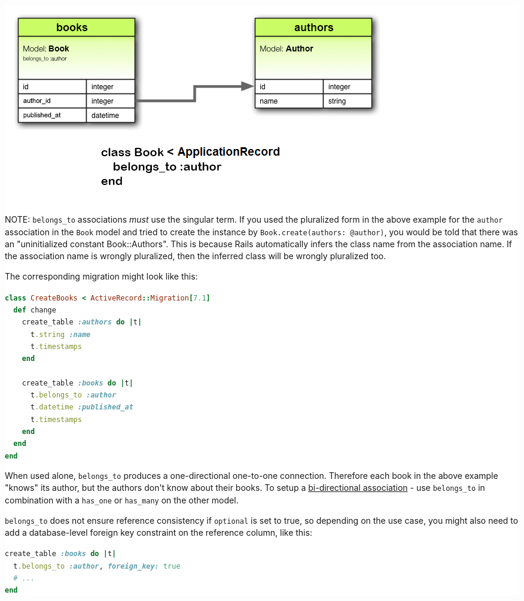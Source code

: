 ![belongs_to Association Diagram](../assets/images/association_basics/belongs_to.png)

NOTE: `belongs_to` associations _must_ use the singular term. If you used the pluralized form in the above example for the `author` association in the `Book` model and tried to create the instance by `Book.create(authors: @author)`, you would be told that there was an "uninitialized constant Book::Authors". This is because Rails automatically infers the class name from the association name. If the association name is wrongly pluralized, then the inferred class will be wrongly pluralized too.

The corresponding migration might look like this:

```ruby
class CreateBooks < ActiveRecord::Migration[7.1]
  def change
    create_table :authors do |t|
      t.string :name
      t.timestamps
    end

    create_table :books do |t|
      t.belongs_to :author
      t.datetime :published_at
      t.timestamps
    end
  end
end
```

When used alone, `belongs_to` produces a one-directional one-to-one connection. Therefore each book in the above example "knows" its author, but the authors don't know about their books.
To setup a [bi-directional association](#bi-directional-associations) - use `belongs_to` in combination with a `has_one` or `has_many` on the other model.

`belongs_to` does not ensure reference consistency if `optional` is set to true, so depending on the use case, you might also need to add a database-level foreign key constraint on the reference column, like this:

```ruby
create_table :books do |t|
  t.belongs_to :author, foreign_key: true
  # ...
end
```


[`belongs_to`]: https://api.rubyonrails.org/classes/ActiveRecord/Associations/ClassMethods.html#method-i-belongs_to
[`has_and_belongs_to_many`]: https://api.rubyonrails.org/classes/ActiveRecord/Associations/ClassMethods.html#method-i-has_and_belongs_to_many
[`has_many`]: https://api.rubyonrails.org/classes/ActiveRecord/Associations/ClassMethods.html#method-i-has_many
[`has_one`]: https://api.rubyonrails.org/classes/ActiveRecord/Associations/ClassMethods.html#method-i-has_one
[`config.active_record.automatic_scope_inversing`]: configuring.html#config-active-record-automatic-scope-inversing
[`reset_counters`]: https://api.rubyonrails.org/classes/ActiveRecord/CounterCache/ClassMethods.html#method-i-reset_counters
[`collection<<`]: https://api.rubyonrails.org/classes/ActiveRecord/Associations/CollectionProxy.html#method-i-3C-3C
[`collection.build`]: https://api.rubyonrails.org/classes/ActiveRecord/Associations/CollectionProxy.html#method-i-build
[`collection.clear`]: https://api.rubyonrails.org/classes/ActiveRecord/Associations/CollectionProxy.html#method-i-clear
[`collection.create`]: https://api.rubyonrails.org/classes/ActiveRecord/Associations/CollectionProxy.html#method-i-create
[`collection.create!`]: https://api.rubyonrails.org/classes/ActiveRecord/Associations/CollectionProxy.html#method-i-create-21
[`collection.delete`]: https://api.rubyonrails.org/classes/ActiveRecord/Associations/CollectionProxy.html#method-i-delete
[`collection.destroy`]: https://api.rubyonrails.org/classes/ActiveRecord/Associations/CollectionProxy.html#method-i-destroy
[`collection.empty?`]: https://api.rubyonrails.org/classes/ActiveRecord/Associations/CollectionProxy.html#method-i-empty-3F
[`collection.exists?`]: https://api.rubyonrails.org/classes/ActiveRecord/FinderMethods.html#method-i-exists-3F
[`collection.find`]: https://api.rubyonrails.org/classes/ActiveRecord/Associations/CollectionProxy.html#method-i-find
[`collection.reload`]: https://api.rubyonrails.org/classes/ActiveRecord/Associations/CollectionProxy.html#method-i-reload
[`collection.size`]: https://api.rubyonrails.org/classes/ActiveRecord/Associations/CollectionProxy.html#method-i-size
[`collection.where`]: https://api.rubyonrails.org/classes/ActiveRecord/QueryMethods.html#method-i-where